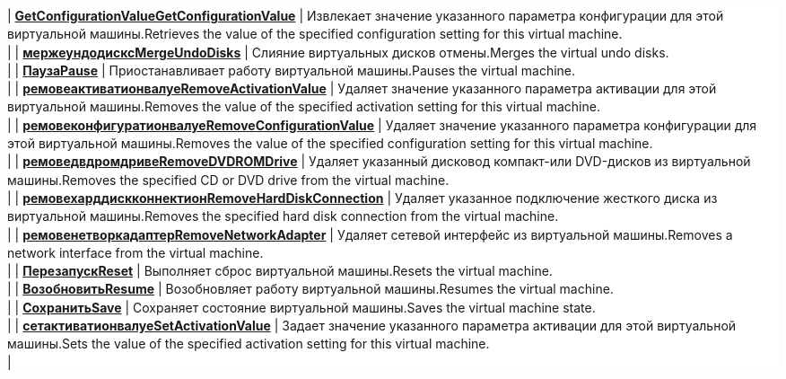 | [<span data-ttu-id="957ae-137">**GetConfigurationValue**</span><span class="sxs-lookup"><span data-stu-id="957ae-137">**GetConfigurationValue**</span></span>](ivmvirtualmachine-getconfigurationvalue.md)         | <span data-ttu-id="957ae-138">Извлекает значение указанного параметра конфигурации для этой виртуальной машины.</span><span class="sxs-lookup"><span data-stu-id="957ae-138">Retrieves the value of the specified configuration setting for this virtual machine.</span></span><br/>            |
| [<span data-ttu-id="957ae-139">**мержеундодискс**</span><span class="sxs-lookup"><span data-stu-id="957ae-139">**MergeUndoDisks**</span></span>](ivmvirtualmachine-mergeundodisks.md)                       | <span data-ttu-id="957ae-140">Слияние виртуальных дисков отмены.</span><span class="sxs-lookup"><span data-stu-id="957ae-140">Merges the virtual undo disks.</span></span><br/>                                                                  |
| [<span data-ttu-id="957ae-141">**Пауза**</span><span class="sxs-lookup"><span data-stu-id="957ae-141">**Pause**</span></span>](ivmvirtualmachine-pause.md)                                         | <span data-ttu-id="957ae-142">Приостанавливает работу виртуальной машины.</span><span class="sxs-lookup"><span data-stu-id="957ae-142">Pauses the virtual machine.</span></span><br/>                                                                     |
| [<span data-ttu-id="957ae-143">**ремовеактиватионвалуе**</span><span class="sxs-lookup"><span data-stu-id="957ae-143">**RemoveActivationValue**</span></span>](ivmvirtualmachine-removeactivationvalue.md)         | <span data-ttu-id="957ae-144">Удаляет значение указанного параметра активации для этой виртуальной машины.</span><span class="sxs-lookup"><span data-stu-id="957ae-144">Removes the value of the specified activation setting for this virtual machine.</span></span><br/>                 |
| [<span data-ttu-id="957ae-145">**ремовеконфигуратионвалуе**</span><span class="sxs-lookup"><span data-stu-id="957ae-145">**RemoveConfigurationValue**</span></span>](ivmvirtualmachine-removeconfigurationvalue.md)   | <span data-ttu-id="957ae-146">Удаляет значение указанного параметра конфигурации для этой виртуальной машины.</span><span class="sxs-lookup"><span data-stu-id="957ae-146">Removes the value of the specified configuration setting for this virtual machine.</span></span><br/>              |
| [<span data-ttu-id="957ae-147">**ремоведвдромдриве**</span><span class="sxs-lookup"><span data-stu-id="957ae-147">**RemoveDVDROMDrive**</span></span>](ivmvirtualmachine-removedvdromdrive.md)                 | <span data-ttu-id="957ae-148">Удаляет указанный дисковод компакт-или DVD-дисков из виртуальной машины.</span><span class="sxs-lookup"><span data-stu-id="957ae-148">Removes the specified CD or DVD drive from the virtual machine.</span></span><br/>                                 |
| [<span data-ttu-id="957ae-149">**ремовехарддискконнектион**</span><span class="sxs-lookup"><span data-stu-id="957ae-149">**RemoveHardDiskConnection**</span></span>](ivmvirtualmachine-removeharddiskconnection.md)   | <span data-ttu-id="957ae-150">Удаляет указанное подключение жесткого диска из виртуальной машины.</span><span class="sxs-lookup"><span data-stu-id="957ae-150">Removes the specified hard disk connection from the virtual machine.</span></span><br/>                            |
| [<span data-ttu-id="957ae-151">**ремовенетворкадаптер**</span><span class="sxs-lookup"><span data-stu-id="957ae-151">**RemoveNetworkAdapter**</span></span>](ivmvirtualmachine-removenetworkadapter.md)           | <span data-ttu-id="957ae-152">Удаляет сетевой интерфейс из виртуальной машины.</span><span class="sxs-lookup"><span data-stu-id="957ae-152">Removes a network interface from the virtual machine.</span></span><br/>                                           |
| [<span data-ttu-id="957ae-153">**Перезапуск**</span><span class="sxs-lookup"><span data-stu-id="957ae-153">**Reset**</span></span>](ivmvirtualmachine-reset.md)                                         | <span data-ttu-id="957ae-154">Выполняет сброс виртуальной машины.</span><span class="sxs-lookup"><span data-stu-id="957ae-154">Resets the virtual machine.</span></span><br/>                                                                     |
| [<span data-ttu-id="957ae-155">**Возобновить**</span><span class="sxs-lookup"><span data-stu-id="957ae-155">**Resume**</span></span>](ivmvirtualmachine-resume.md)                                       | <span data-ttu-id="957ae-156">Возобновляет работу виртуальной машины.</span><span class="sxs-lookup"><span data-stu-id="957ae-156">Resumes the virtual machine.</span></span><br/>                                                                    |
| [<span data-ttu-id="957ae-157">**Сохранить**</span><span class="sxs-lookup"><span data-stu-id="957ae-157">**Save**</span></span>](ivmvirtualmachine-save.md)                                           | <span data-ttu-id="957ae-158">Сохраняет состояние виртуальной машины.</span><span class="sxs-lookup"><span data-stu-id="957ae-158">Saves the virtual machine state.</span></span><br/>                                                                |
| [<span data-ttu-id="957ae-159">**сетактиватионвалуе**</span><span class="sxs-lookup"><span data-stu-id="957ae-159">**SetActivationValue**</span></span>](ivmvirtualmachine-setactivationvalue.md)               | <span data-ttu-id="957ae-160">Задает значение указанного параметра активации для этой виртуальной машины.</span><span class="sxs-lookup"><span data-stu-id="957ae-160">Sets the value of the specified activation setting for this virtual machine.</span></span><br/>                    |